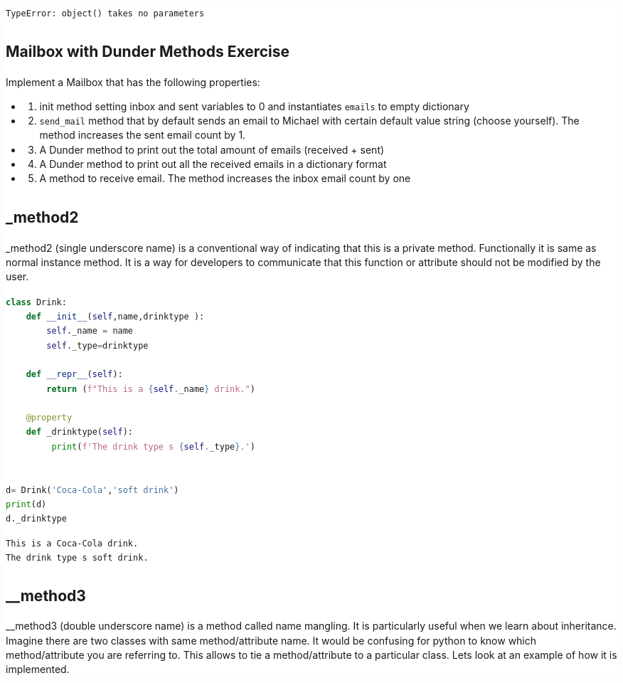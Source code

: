 
    TypeError: object() takes no parameters


## Mailbox with Dunder Methods Exercise

Implement a Mailbox that has the following properties:

* 1. init method setting inbox and sent variables to 0 and instantiates `emails` to empty dictionary
* 2. `send_mail` method that by default sends an email to Michael with  certain default value string (choose yourself). The method increases the sent email count by 1.
* 3. A Dunder method to print out the total amount of emails (received + sent)
* 4. A Dunder method to print out all the received emails in a dictionary format
* 5. A method to receive email. The method increases the inbox email count by one

##   \_method2
 \_method2 (single underscore name) is a conventional way of indicating that this is a private method. Functionally it is same as normal instance method. It is a way for developers to communicate that this function or attribute should not be modified by the user.




```python
class Drink:
    def __init__(self,name,drinktype ):
        self._name = name
        self._type=drinktype
        
    def __repr__(self):
        return (f"This is a {self._name} drink.")
    
    @property
    def _drinktype(self):
         print(f'The drink type s {self._type}.')
            

d= Drink('Coca-Cola','soft drink')
print(d)
d._drinktype
```

    This is a Coca-Cola drink.
    The drink type s soft drink.


##  \_\_method3 
 \_\_method3 (double underscore name) is a method called name mangling. It is particularly useful when we learn about inheritance. Imagine there are two classes with same method/attribute name. It would be confusing for python to know which method/attribute you are referring to. This allows to tie a method/attribute to a particular class. Lets look at an example of how it is implemented.


